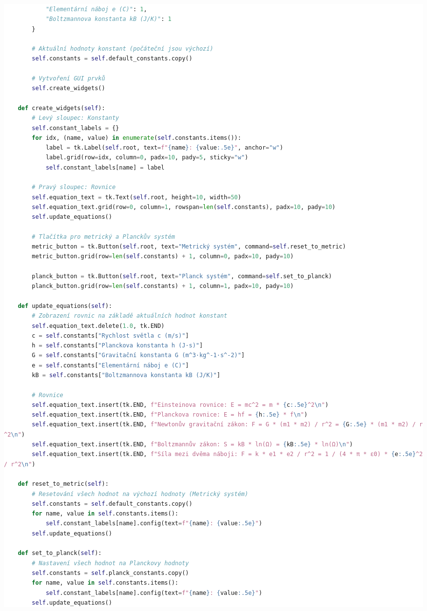 ```python
            "Elementární náboj e (C)": 1,
            "Boltzmannova konstanta kB (J/K)": 1
        }

        # Aktuální hodnoty konstant (počáteční jsou výchozí)
        self.constants = self.default_constants.copy()

        # Vytvoření GUI prvků
        self.create_widgets()

    def create_widgets(self):
        # Levý sloupec: Konstanty
        self.constant_labels = {}
        for idx, (name, value) in enumerate(self.constants.items()):
            label = tk.Label(self.root, text=f"{name}: {value:.5e}", anchor="w")
            label.grid(row=idx, column=0, padx=10, pady=5, sticky="w")
            self.constant_labels[name] = label

        # Pravý sloupec: Rovnice
        self.equation_text = tk.Text(self.root, height=10, width=50)
        self.equation_text.grid(row=0, column=1, rowspan=len(self.constants), padx=10, pady=10)
        self.update_equations()

        # Tlačítka pro metrický a Planckův systém
        metric_button = tk.Button(self.root, text="Metrický systém", command=self.reset_to_metric)
        metric_button.grid(row=len(self.constants) + 1, column=0, padx=10, pady=10)

        planck_button = tk.Button(self.root, text="Planck systém", command=self.set_to_planck)
        planck_button.grid(row=len(self.constants) + 1, column=1, padx=10, pady=10)

    def update_equations(self):
        # Zobrazení rovnic na základě aktuálních hodnot konstant
        self.equation_text.delete(1.0, tk.END)
        c = self.constants["Rychlost světla c (m/s)"]
        h = self.constants["Planckova konstanta h (J·s)"]
        G = self.constants["Gravitační konstanta G (m^3·kg^-1·s^-2)"]
        e = self.constants["Elementární náboj e (C)"]
        kB = self.constants["Boltzmannova konstanta kB (J/K)"]

        # Rovnice
        self.equation_text.insert(tk.END, f"Einsteinova rovnice: E = mc^2 = m * {c:.5e}^2\n")
        self.equation_text.insert(tk.END, f"Planckova rovnice: E = hf = {h:.5e} * f\n")
        self.equation_text.insert(tk.END, f"Newtonův gravitační zákon: F = G * (m1 * m2) / r^2 = {G:.5e} * (m1 * m2) / r^2\n")
        self.equation_text.insert(tk.END, f"Boltzmannův zákon: S = kB * ln(Ω) = {kB:.5e} * ln(Ω)\n")
        self.equation_text.insert(tk.END, f"Síla mezi dvěma náboji: F = k * e1 * e2 / r^2 = 1 / (4 * π * ε0) * {e:.5e}^2 / r^2\n")

    def reset_to_metric(self):
        # Resetování všech hodnot na výchozí hodnoty (Metrický systém)
        self.constants = self.default_constants.copy()
        for name, value in self.constants.items():
            self.constant_labels[name].config(text=f"{name}: {value:.5e}")
        self.update_equations()

    def set_to_planck(self):
        # Nastavení všech hodnot na Planckovy hodnoty
        self.constants = self.planck_constants.copy()
        for name, value in self.constants.items():
            self.constant_labels[name].config(text=f"{name}: {value:.5e}")
        self.update_equations()

```